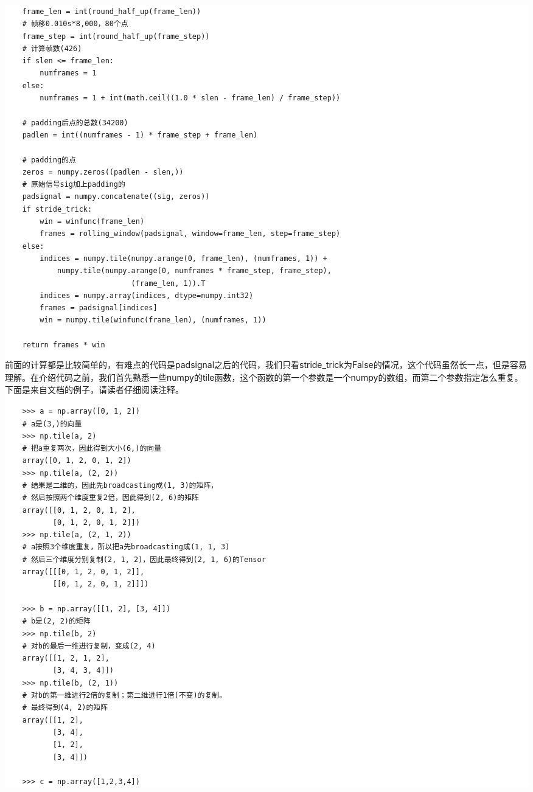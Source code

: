 ```
    frame_len = int(round_half_up(frame_len))
    # 帧移0.010s*8,000，80个点
    frame_step = int(round_half_up(frame_step))
    # 计算帧数(426)
    if slen <= frame_len:
        numframes = 1
    else:
        numframes = 1 + int(math.ceil((1.0 * slen - frame_len) / frame_step))
	
	# padding后点的总数(34200)
    padlen = int((numframes - 1) * frame_step + frame_len)
	
	# padding的点
    zeros = numpy.zeros((padlen - slen,))
    # 原始信号sig加上padding的
    padsignal = numpy.concatenate((sig, zeros))
    if stride_trick:
        win = winfunc(frame_len)
        frames = rolling_window(padsignal, window=frame_len, step=frame_step)
    else:
        indices = numpy.tile(numpy.arange(0, frame_len), (numframes, 1)) + 
	        numpy.tile(numpy.arange(0, numframes * frame_step, frame_step),
					         (frame_len, 1)).T
        indices = numpy.array(indices, dtype=numpy.int32)
        frames = padsignal[indices]
        win = numpy.tile(winfunc(frame_len), (numframes, 1))

    return frames * win
```

前面的计算都是比较简单的，有难点的代码是padsignal之后的代码，我们只看stride\_trick为False的情况，这个代码虽然长一点，但是容易理解。在介绍代码之前，我们首先熟悉一些numpy的tile函数，这个函数的第一个参数是一个numpy的数组，而第二个参数指定怎么重复。下面是来自文档的例子，请读者仔细阅读注释。
```
    >>> a = np.array([0, 1, 2])
    # a是(3,)的向量
    >>> np.tile(a, 2)
    # 把a重复两次，因此得到大小(6,)的向量
    array([0, 1, 2, 0, 1, 2])
    >>> np.tile(a, (2, 2))
    # 结果是二维的，因此先broadcasting成(1, 3)的矩阵，
    # 然后按照两个维度重复2倍，因此得到(2, 6)的矩阵
    array([[0, 1, 2, 0, 1, 2],
           [0, 1, 2, 0, 1, 2]])
    >>> np.tile(a, (2, 1, 2))
    # a按照3个维度重复，所以把a先broadcasting成(1, 1, 3)
    # 然后三个维度分别复制(2, 1, 2)，因此最终得到(2, 1, 6)的Tensor
    array([[[0, 1, 2, 0, 1, 2]],
           [[0, 1, 2, 0, 1, 2]]])

    >>> b = np.array([[1, 2], [3, 4]])
    # b是(2, 2)的矩阵
    >>> np.tile(b, 2)
    # 对b的最后一维进行复制，变成(2, 4)
    array([[1, 2, 1, 2],
           [3, 4, 3, 4]]) 
    >>> np.tile(b, (2, 1))
    # 对b的第一维进行2倍的复制；第二维进行1倍(不变)的复制。 
    # 最终得到(4, 2)的矩阵 
    array([[1, 2],
           [3, 4],
           [1, 2],
           [3, 4]])

    >>> c = np.array([1,2,3,4])
```